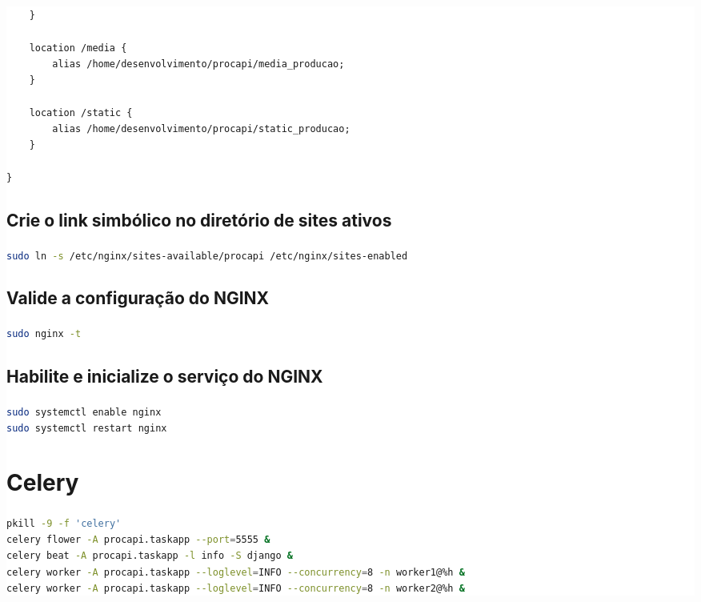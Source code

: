 ```nginx
    }

    location /media {
        alias /home/desenvolvimento/procapi/media_producao;
    }

    location /static {
        alias /home/desenvolvimento/procapi/static_producao;
    }

}
```

## Crie o link simbólico no diretório de sites ativos

```bash
sudo ln -s /etc/nginx/sites-available/procapi /etc/nginx/sites-enabled
```

## Valide a configuração do NGINX

```bash
sudo nginx -t
```

## Habilite e inicialize o serviço do NGINX

```bash
sudo systemctl enable nginx
sudo systemctl restart nginx
```

# Celery

```bash
pkill -9 -f 'celery'
celery flower -A procapi.taskapp --port=5555 &
celery beat -A procapi.taskapp -l info -S django &
celery worker -A procapi.taskapp --loglevel=INFO --concurrency=8 -n worker1@%h &
celery worker -A procapi.taskapp --loglevel=INFO --concurrency=8 -n worker2@%h &
```
